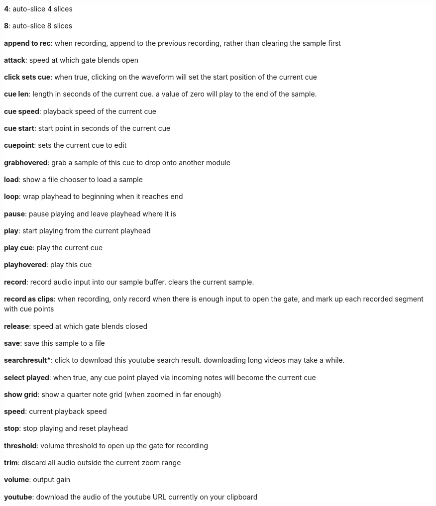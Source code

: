<b>4</b>: auto-slice 4 slices<br>
                   
<b>8</b>: auto-slice 8 slices<br>
                   
<b>append to rec</b>: when recording, append to the previous recording, rather than clearing the sample first<br>
                   
<b>attack</b>: speed at which gate blends open<br>
                   
<b>click sets cue</b>: when true, clicking on the waveform will set the start position of the current cue<br>
                   
<b>cue len</b>: length in seconds of the current cue. a value of zero will play to the end of the sample.<br>
                   
<b>cue speed</b>: playback speed of the current cue<br>
                   
<b>cue start</b>: start point in seconds of the current cue<br>
                   
<b>cuepoint</b>: sets the current cue to edit<br>
                   
<b>grabhovered</b>: grab a sample of this cue to drop onto another module<br>
                   
<b>load</b>: show a file chooser to load a sample<br>
                   
<b>loop</b>: wrap playhead to beginning when it reaches end<br>
                   
<b>pause</b>: pause playing and leave playhead where it is<br>
                   
<b>play</b>: start playing from the current playhead<br>
                   
<b>play cue</b>: play the current cue<br>
                   
<b>playhovered</b>: play this cue<br>
                   
<b>record</b>: record audio input into our sample buffer. clears the current sample.<br>
                   
<b>record as clips</b>: when recording, only record when there is enough input to open the gate, and mark up each recorded segment with cue points<br>
                   
<b>release</b>: speed at which gate blends closed<br>
                   
<b>save</b>: save this sample to a file<br>
                   
<b>searchresult*</b>: click to download this youtube search result. downloading long videos may take a while.<br>
                   
<b>select played</b>: when true, any cue point played via incoming notes will become the current cue<br>
                   
<b>show grid</b>: show a quarter note grid (when zoomed in far enough)<br>
                   
<b>speed</b>: current playback speed<br>
                   
<b>stop</b>: stop playing and reset playhead<br>
                   
<b>threshold</b>: volume threshold to open up the gate for recording<br>
                   
<b>trim</b>: discard all audio outside the current zoom range<br>
                   
<b>volume</b>: output gain<br>
                   
<b>youtube</b>: download the audio of the youtube URL currently on your clipboard<br>
                   